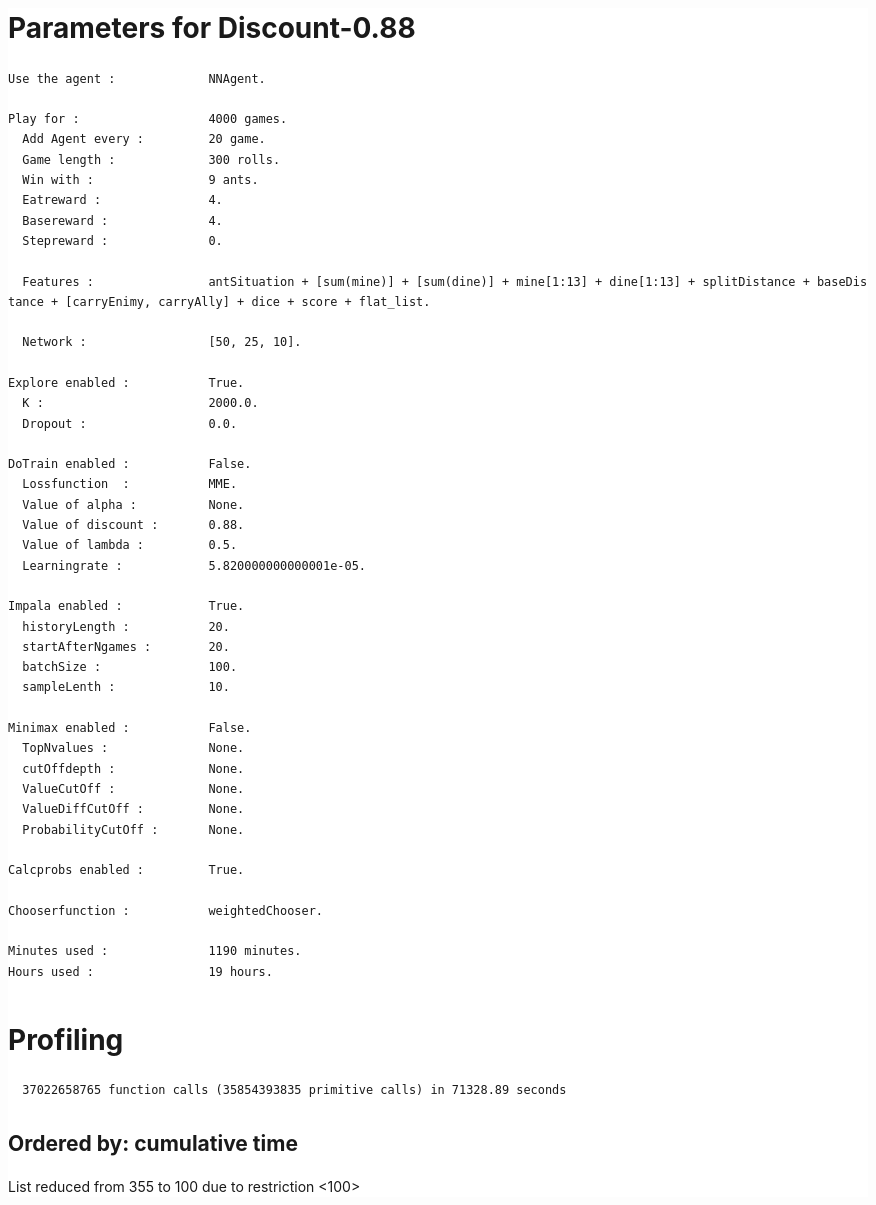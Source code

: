 # Parameters for Discount-0.88

    Use the agent :             NNAgent.

    Play for :                  4000 games.
      Add Agent every :         20 game.
      Game length :             300 rolls.
      Win with :                9 ants.
      Eatreward :               4.
      Basereward :              4.
      Stepreward :              0.

      Features :                antSituation + [sum(mine)] + [sum(dine)] + mine[1:13] + dine[1:13] + splitDistance + baseDistance + [carryEnimy, carryAlly] + dice + score + flat_list.

      Network :                 [50, 25, 10].

    Explore enabled :           True.
      K :                       2000.0.
      Dropout :                 0.0.

    DoTrain enabled :           False.
      Lossfunction  :           MME.
      Value of alpha :          None.
      Value of discount :       0.88.
      Value of lambda :         0.5.
      Learningrate :            5.820000000000001e-05.

    Impala enabled :            True.
      historyLength :           20.
      startAfterNgames :        20.
      batchSize :               100.
      sampleLenth :             10.

    Minimax enabled :           False.
      TopNvalues :              None.
      cutOffdepth :             None.
      ValueCutOff :             None.
      ValueDiffCutOff :         None.
      ProbabilityCutOff :       None.

    Calcprobs enabled :         True.

    Chooserfunction :           weightedChooser.

    Minutes used :              1190 minutes.
    Hours used :                19 hours.

# Profiling


      37022658765 function calls (35854393835 primitive calls) in 71328.89 seconds

##    Ordered by: cumulative time
   List reduced from 355 to 100 due to restriction <100>
